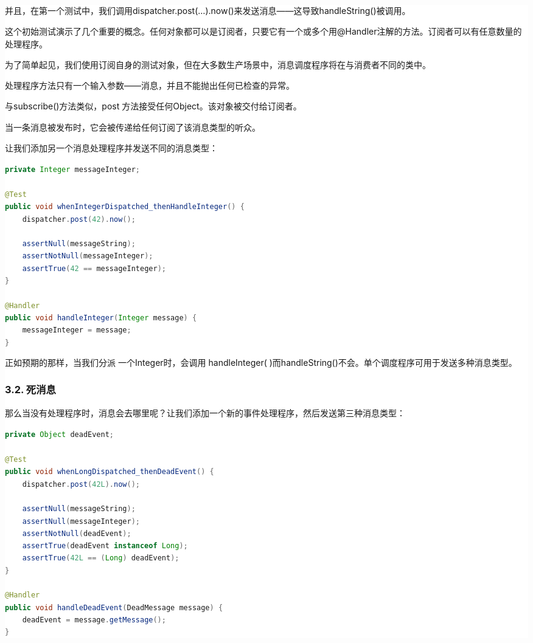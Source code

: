 并且，在第一个测试中，我们调用dispatcher.post(…).now()来发送消息——这导致handleString()被调用。

这个初始测试演示了几个重要的概念。任何对象都可以是订阅者，只要它有一个或多个用@Handler注解的方法。订阅者可以有任意数量的处理程序。

为了简单起见，我们使用订阅自身的测试对象，但在大多数生产场景中，消息调度程序将在与消费者不同的类中。

处理程序方法只有一个输入参数——消息，并且不能抛出任何已检查的异常。

与subscribe()方法类似，post 方法接受任何Object。该对象被交付给订阅者。

当一条消息被发布时，它会被传递给任何订阅了该消息类型的听众。

让我们添加另一个消息处理程序并发送不同的消息类型：

```java
private Integer messageInteger; 

@Test
public void whenIntegerDispatched_thenHandleInteger() {
    dispatcher.post(42).now();
 
    assertNull(messageString);
    assertNotNull(messageInteger);
    assertTrue(42 == messageInteger);
}

@Handler
public void handleInteger(Integer message) {
    messageInteger = message;
}

```

正如预期的那样，当我们分派 一个Integer时，会调用 handleInteger( )而handleString()不会。单个调度程序可用于发送多种消息类型。

### 3.2. 死消息

那么当没有处理程序时，消息会去哪里呢？让我们添加一个新的事件处理程序，然后发送第三种消息类型：

```java
private Object deadEvent; 

@Test
public void whenLongDispatched_thenDeadEvent() {
    dispatcher.post(42L).now();
 
    assertNull(messageString);
    assertNull(messageInteger);
    assertNotNull(deadEvent);
    assertTrue(deadEvent instanceof Long);
    assertTrue(42L == (Long) deadEvent);
} 

@Handler
public void handleDeadEvent(DeadMessage message) {
    deadEvent = message.getMessage();
}

```
